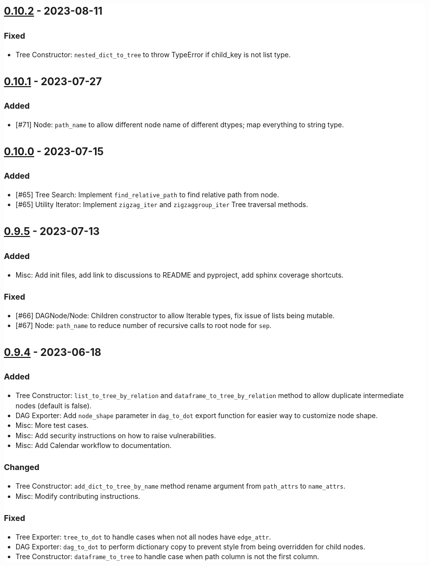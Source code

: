 ## [0.10.2] - 2023-08-11
### Fixed
- Tree Constructor: `nested_dict_to_tree` to throw TypeError if child_key is not list type.

## [0.10.1] - 2023-07-27
### Added
- [#71] Node: `path_name` to allow different node name of different dtypes; map everything to string type.

## [0.10.0] - 2023-07-15
### Added
- [#65] Tree Search: Implement `find_relative_path` to find relative path from node.
- [#65] Utility Iterator: Implement `zigzag_iter` and `zigzaggroup_iter` Tree traversal methods.

## [0.9.5] - 2023-07-13
### Added
- Misc: Add init files, add link to discussions to README and pyproject, add sphinx coverage shortcuts.
### Fixed
- [#66] DAGNode/Node: Children constructor to allow Iterable types, fix issue of lists being mutable.
- [#67] Node: `path_name` to reduce number of recursive calls to root node for `sep`.

## [0.9.4] - 2023-06-18
### Added
- Tree Constructor: `list_to_tree_by_relation` and `dataframe_to_tree_by_relation` method to allow duplicate intermediate nodes (default is false).
- DAG Exporter: Add `node_shape` parameter in `dag_to_dot` export function for easier way to customize node shape.
- Misc: More test cases.
- Misc: Add security instructions on how to raise vulnerabilities.
- Misc: Add Calendar workflow to documentation.
### Changed
- Tree Constructor: `add_dict_to_tree_by_name` method rename argument from `path_attrs` to `name_attrs`.
- Misc: Modify contributing instructions.
### Fixed
- Tree Exporter: `tree_to_dot` to handle cases when not all nodes have `edge_attr`.
- DAG Exporter: `dag_to_dot` to perform dictionary copy to prevent style from being overridden for child nodes.
- Tree Constructor: `dataframe_to_tree` to handle case when path column is not the first column.


[Unreleased]: https://github.com/kayjan/bigtree/compare/0.30.1...HEAD
[0.30.1]: https://github.com/kayjan/bigtree/compare/0.30.0...0.30.1
[0.30.0]: https://github.com/kayjan/bigtree/compare/0.29.2...0.30.0
[0.29.2]: https://github.com/kayjan/bigtree/compare/0.29.1...0.29.2
[0.29.1]: https://github.com/kayjan/bigtree/compare/0.29.0...0.29.1
[0.29.0]: https://github.com/kayjan/bigtree/compare/0.28.0...0.29.0
[0.28.0]: https://github.com/kayjan/bigtree/compare/0.27.0...0.28.0
[0.27.0]: https://github.com/kayjan/bigtree/compare/0.26.0...0.27.0
[0.26.0]: https://github.com/kayjan/bigtree/compare/0.25.4...0.26.0
[0.25.4]: https://github.com/kayjan/bigtree/compare/0.25.3...0.25.4
[0.25.3]: https://github.com/kayjan/bigtree/compare/0.25.2...0.25.3
[0.25.2]: https://github.com/kayjan/bigtree/compare/0.25.1...0.25.2
[0.25.1]: https://github.com/kayjan/bigtree/compare/0.25.0...0.25.1
[0.25.0]: https://github.com/kayjan/bigtree/compare/0.24.0...0.25.0
[0.24.0]: https://github.com/kayjan/bigtree/compare/0.23.1...0.24.0
[0.23.1]: https://github.com/kayjan/bigtree/compare/0.23.0...0.23.1
[0.23.0]: https://github.com/kayjan/bigtree/compare/0.22.3...0.23.0
[0.22.3]: https://github.com/kayjan/bigtree/compare/0.22.2...0.22.3
[0.22.2]: https://github.com/kayjan/bigtree/compare/0.22.1...0.22.2
[0.22.1]: https://github.com/kayjan/bigtree/compare/0.22.0...0.22.1
[0.22.0]: https://github.com/kayjan/bigtree/compare/0.21.3...0.22.0
[0.21.3]: https://github.com/kayjan/bigtree/compare/0.21.2...0.21.3
[0.21.2]: https://github.com/kayjan/bigtree/compare/0.21.1...0.21.2
[0.21.1]: https://github.com/kayjan/bigtree/compare/0.21.0...0.21.1
[0.21.0]: https://github.com/kayjan/bigtree/compare/0.20.1...0.21.0
[0.20.1]: https://github.com/kayjan/bigtree/compare/0.20.0...0.20.1
[0.20.0]: https://github.com/kayjan/bigtree/compare/0.19.4...0.20.0
[0.19.4]: https://github.com/kayjan/bigtree/compare/0.19.3...0.19.4
[0.19.3]: https://github.com/kayjan/bigtree/compare/0.19.2...0.19.3
[0.19.2]: https://github.com/kayjan/bigtree/compare/0.19.1...0.19.2
[0.19.1]: https://github.com/kayjan/bigtree/compare/0.19.0...0.19.1
[0.19.0]: https://github.com/kayjan/bigtree/compare/0.18.3...0.19.0
[0.18.3]: https://github.com/kayjan/bigtree/compare/0.18.2...0.18.3
[0.18.2]: https://github.com/kayjan/bigtree/compare/0.18.1...0.18.2
[0.18.1]: https://github.com/kayjan/bigtree/compare/0.18.0...0.18.1
[0.18.0]: https://github.com/kayjan/bigtree/compare/0.17.2...0.18.0
[0.17.2]: https://github.com/kayjan/bigtree/compare/0.17.1...0.17.2
[0.17.1]: https://github.com/kayjan/bigtree/compare/0.17.0...0.17.1
[0.17.0]: https://github.com/kayjan/bigtree/compare/0.16.4...0.17.0
[0.16.4]: https://github.com/kayjan/bigtree/compare/0.16.3...0.16.4
[0.16.3]: https://github.com/kayjan/bigtree/compare/0.16.2...0.16.3
[0.16.2]: https://github.com/kayjan/bigtree/compare/0.16.1...0.16.2
[0.16.1]: https://github.com/kayjan/bigtree/compare/0.16.0...0.16.1
[0.16.0]: https://github.com/kayjan/bigtree/compare/0.15.7...0.16.0
[0.15.7]: https://github.com/kayjan/bigtree/compare/0.15.6...0.15.7
[0.15.6]: https://github.com/kayjan/bigtree/compare/0.15.5...0.15.6
[0.15.5]: https://github.com/kayjan/bigtree/compare/0.15.4...0.15.5
[0.15.4]: https://github.com/kayjan/bigtree/compare/0.15.3...0.15.4
[0.15.3]: https://github.com/kayjan/bigtree/compare/0.15.2...0.15.3
[0.15.2]: https://github.com/kayjan/bigtree/compare/0.15.1...0.15.2
[0.15.1]: https://github.com/kayjan/bigtree/compare/0.15.0...0.15.1
[0.15.0]: https://github.com/kayjan/bigtree/compare/0.14.8...0.15.0
[0.14.8]: https://github.com/kayjan/bigtree/compare/0.14.7...0.14.8
[0.14.7]: https://github.com/kayjan/bigtree/compare/0.14.6...0.14.7
[0.14.6]: https://github.com/kayjan/bigtree/compare/0.14.5...0.14.6
[0.14.5]: https://github.com/kayjan/bigtree/compare/0.14.4...0.14.5
[0.14.4]: https://github.com/kayjan/bigtree/compare/0.14.3...0.14.4
[0.14.3]: https://github.com/kayjan/bigtree/compare/0.14.2...0.14.3
[0.14.2]: https://github.com/kayjan/bigtree/compare/0.14.1...0.14.2
[0.14.1]: https://github.com/kayjan/bigtree/compare/0.14.0...0.14.1
[0.14.0]: https://github.com/kayjan/bigtree/compare/0.13.3...0.14.0
[0.13.3]: https://github.com/kayjan/bigtree/compare/0.13.2...0.13.3
[0.13.2]: https://github.com/kayjan/bigtree/compare/0.13.1...0.13.2
[0.13.1]: https://github.com/kayjan/bigtree/compare/0.13.0...0.13.1
[0.13.0]: https://github.com/kayjan/bigtree/compare/0.12.5...0.13.0
[0.12.5]: https://github.com/kayjan/bigtree/compare/0.12.4...0.12.5
[0.12.4]: https://github.com/kayjan/bigtree/compare/0.12.3...0.12.4
[0.12.3]: https://github.com/kayjan/bigtree/compare/0.12.2...0.12.3
[0.12.2]: https://github.com/kayjan/bigtree/compare/0.12.1...0.12.2
[0.12.1]: https://github.com/kayjan/bigtree/compare/0.12.0...0.12.1
[0.12.0]: https://github.com/kayjan/bigtree/compare/0.11.0...0.12.0
[0.11.0]: https://github.com/kayjan/bigtree/compare/0.10.3...0.11.0
[0.10.3]: https://github.com/kayjan/bigtree/compare/0.10.2...0.10.3
[0.10.2]: https://github.com/kayjan/bigtree/compare/0.10.1...0.10.2
[0.10.1]: https://github.com/kayjan/bigtree/compare/0.10.0...0.10.1
[0.10.0]: https://github.com/kayjan/bigtree/compare/0.9.5...0.10.0
[0.9.5]: https://github.com/kayjan/bigtree/compare/0.9.4...0.9.5
[0.9.4]: https://github.com/kayjan/bigtree/compare/0.9.3...0.9.4
[0.9.3]: https://github.com/kayjan/bigtree/compare/0.9.2...0.9.3
[0.9.2]: https://github.com/kayjan/bigtree/compare/0.9.1...0.9.2
[0.9.1]: https://github.com/kayjan/bigtree/compare/0.9.0...0.9.1
[0.9.0]: https://github.com/kayjan/bigtree/compare/0.8.4...0.9.0
[0.8.4]: https://github.com/kayjan/bigtree/compare/0.8.3...0.8.4
[0.8.3]: https://github.com/kayjan/bigtree/compare/0.8.2...0.8.3
[0.8.2]: https://github.com/kayjan/bigtree/compare/0.8.1...0.8.2
[0.8.1]: https://github.com/kayjan/bigtree/compare/0.8.0...0.8.1
[0.8.0]: https://github.com/kayjan/bigtree/compare/0.7.4...0.8.0
[0.7.4]: https://github.com/kayjan/bigtree/compare/0.7.3...0.7.4
[0.7.3]: https://github.com/kayjan/bigtree/compare/0.7.2...0.7.3
[0.7.2]: https://github.com/kayjan/bigtree/compare/0.7.1...0.7.2
[0.7.1]: https://github.com/kayjan/bigtree/compare/0.7.0...0.7.1
[0.7.0]: https://github.com/kayjan/bigtree/compare/0.6.10...0.7.0
[0.6.10]: https://github.com/kayjan/bigtree/compare/0.6.9...0.6.10
[0.6.9]: https://github.com/kayjan/bigtree/compare/0.6.8...0.6.9
[0.6.8]: https://github.com/kayjan/bigtree/compare/0.6.7...0.6.8
[0.6.7]: https://github.com/kayjan/bigtree/compare/0.6.6...0.6.7
[0.6.6]: https://github.com/kayjan/bigtree/compare/0.6.5...0.6.6
[0.6.5]: https://github.com/kayjan/bigtree/compare/0.6.4...0.6.5
[0.6.4]: https://github.com/kayjan/bigtree/compare/0.6.3...0.6.4
[0.6.3]: https://github.com/kayjan/bigtree/compare/0.6.2...0.6.3
[0.6.2]: https://github.com/kayjan/bigtree/compare/0.6.1...0.6.2
[0.6.1]: https://github.com/kayjan/bigtree/compare/0.6.0...0.6.1
[0.6.0]: https://github.com/kayjan/bigtree/compare/0.5.5...0.6.0
[0.5.5]: https://github.com/kayjan/bigtree/compare/0.5.4...0.5.5
[0.5.4]: https://github.com/kayjan/bigtree/compare/0.5.3...0.5.4
[0.5.3]: https://github.com/kayjan/bigtree/compare/0.5.2...0.5.3
[0.5.2]: https://github.com/kayjan/bigtree/compare/0.5.1...0.5.2
[0.5.1]: https://github.com/kayjan/bigtree/compare/0.5.0...0.5.1
[0.5.0]: https://github.com/kayjan/bigtree/compare/0.4.6...0.5.0
[0.4.6]: https://github.com/kayjan/bigtree/compare/0.4.5...0.4.6
[0.4.5]: https://github.com/kayjan/bigtree/compare/0.4.4...0.4.5
[0.4.4]: https://github.com/kayjan/bigtree/compare/0.4.3...0.4.4
[0.4.3]: https://github.com/kayjan/bigtree/compare/0.4.2...0.4.3
[0.4.2]: https://github.com/kayjan/bigtree/compare/0.4.1...0.4.2
[0.4.1]: https://github.com/kayjan/bigtree/compare/0.4.0...0.4.1
[0.4.0]: https://github.com/kayjan/bigtree/compare/0.3.3...0.4.0
[0.3.3]: https://github.com/kayjan/bigtree/compare/0.3.2...0.3.3
[0.3.2]: https://github.com/kayjan/bigtree/compare/0.3.1...0.3.2
[0.3.1]: https://github.com/kayjan/bigtree/compare/0.3.0...0.3.1
[0.3.0]: https://github.com/kayjan/bigtree/compare/0.2.0...0.3.0
[0.2.0]: https://github.com/kayjan/bigtree/compare/0.1.0...0.2.0
[0.1.0]: https://github.com/kayjan/bigtree/releases/tag/0.1.0
